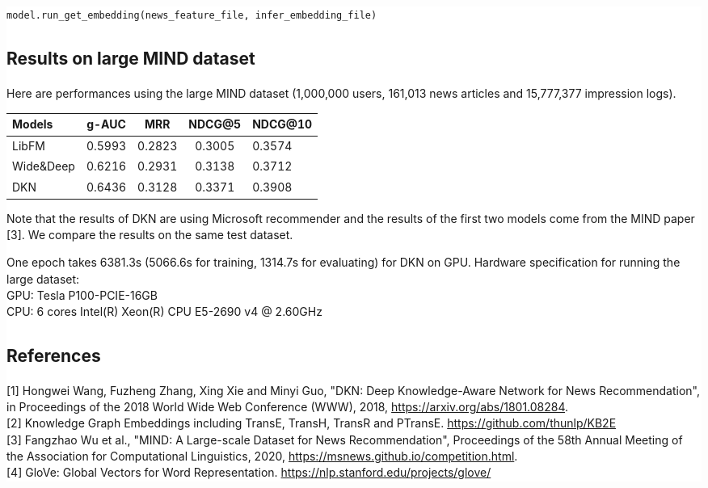 ```python
model.run_get_embedding(news_feature_file, infer_embedding_file)
```


## Results on large MIND dataset

Here are performances using the large MIND dataset (1,000,000 users, 161,013 news articles and 15,777,377 impression logs). 

| Models | g-AUC | MRR |NDCG@5 | NDCG@10 |
| :------| :------: | :------: | :------: | :------ |
| LibFM | 0.5993 | 0.2823 | 0.3005 | 0.3574 |
| Wide&Deep | 0.6216 | 0.2931 | 0.3138 | 0.3712 |
| DKN | 0.6436 | 0.3128 | 0.3371 | 0.3908|


Note that the results of DKN are using Microsoft recommender and the results of the first two models come from the MIND paper \[3\].
We compare the results on the same test dataset. 

One epoch takes 6381.3s (5066.6s for training, 1314.7s for evaluating) for DKN on GPU. Hardware specification for running the large dataset: <br>
GPU: Tesla P100-PCIE-16GB <br>
CPU: 6 cores Intel(R) Xeon(R) CPU E5-2690 v4 @ 2.60GHz


## References

\[1\] Hongwei Wang, Fuzheng Zhang, Xing Xie and Minyi Guo, "DKN: Deep Knowledge-Aware Network for News Recommendation", in Proceedings of the 2018 World Wide Web Conference (WWW), 2018, https://arxiv.org/abs/1801.08284. <br>
\[2\] Knowledge Graph Embeddings including TransE, TransH, TransR and PTransE. https://github.com/thunlp/KB2E <br>
\[3\] Fangzhao Wu et al., "MIND: A Large-scale Dataset for News Recommendation", Proceedings of the 58th Annual Meeting of the Association for Computational Linguistics, 2020, https://msnews.github.io/competition.html. <br>
\[4\] GloVe: Global Vectors for Word Representation. https://nlp.stanford.edu/projects/glove/
